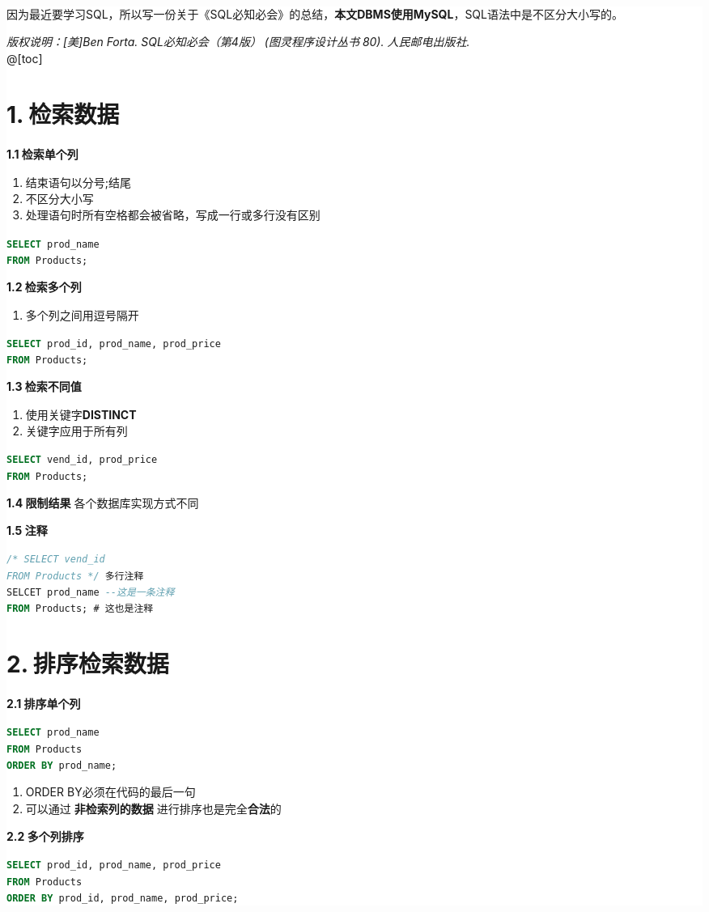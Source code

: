 因为最近要学习SQL，所以写一份关于《SQL必知必会》的总结，**本文DBMS使用MySQL**，SQL语法中是不区分大小写的。  

*版权说明：[美]Ben Forta. SQL必知必会（第4版） (图灵程序设计丛书 80). 人民邮电出版社.*   
@[toc]
# 1. 检索数据
**1.1 检索单个列**
1. 结束语句以分号;结尾
2. 不区分大小写
3. 处理语句时所有空格都会被省略，写成一行或多行没有区别
```sql
SELECT prod_name
FROM Products;
```
**1.2 检索多个列**
1. 多个列之间用逗号隔开
```sql
SELECT prod_id, prod_name, prod_price
FROM Products;
```
**1.3 检索不同值**
1. 使用关键字**DISTINCT**
2. 关键字应用于所有列
```sql
SELECT vend_id, prod_price
FROM Products;
```
**1.4 限制结果**
各个数据库实现方式不同

**1.5 注释**
```sql
/* SELECT vend_id
FROM Products */ 多行注释
SELCET prod_name --这是一条注释
FROM Products; # 这也是注释
```

# 2. 排序检索数据
**2.1 排序单个列**
```sql
SELECT prod_name
FROM Products
ORDER BY prod_name;
```
1. ORDER BY必须在代码的最后一句
2. 可以通过 **非检索列的数据** 进行排序也是完全**合法**的

**2.2 多个列排序**
```sql
SELECT prod_id, prod_name, prod_price
FROM Products
ORDER BY prod_id, prod_name, prod_price;
```
